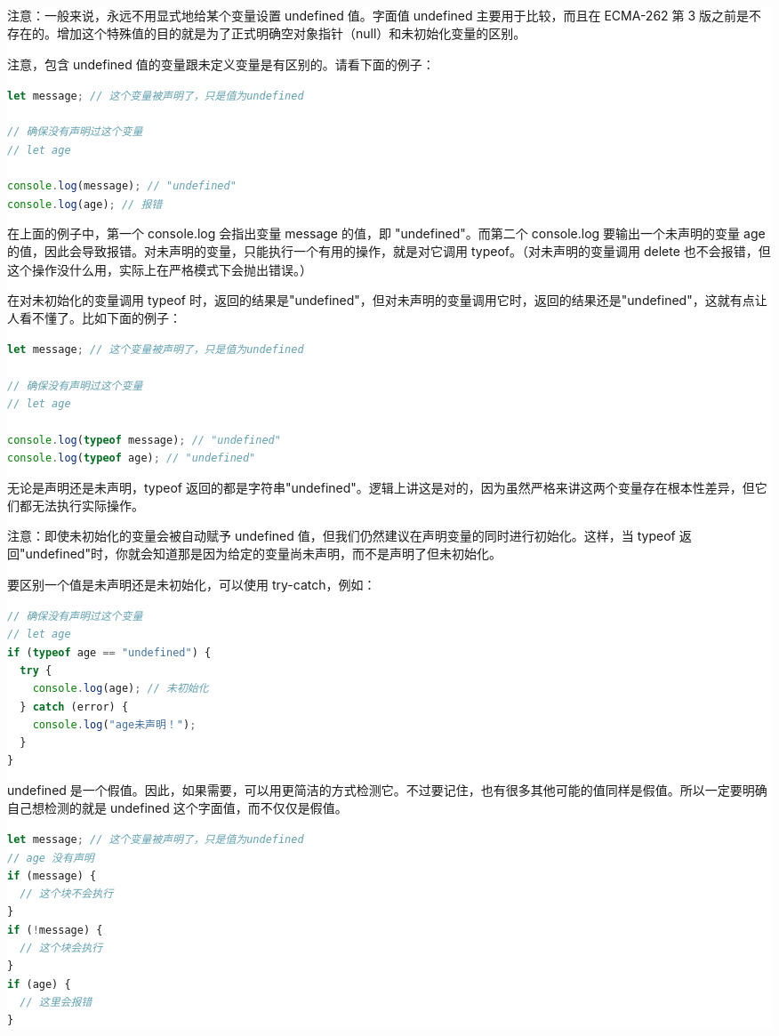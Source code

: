 注意：一般来说，永远不用显式地给某个变量设置 undefined 值。字面值 undefined 主要用于比较，而且在 ECMA-262 第 3 版之前是不存在的。增加这个特殊值的目的就是为了正式明确空对象指针（null）和未初始化变量的区别。

注意，包含 undefined 值的变量跟未定义变量是有区别的。请看下面的例子：

```js
let message; // 这个变量被声明了，只是值为undefined

// 确保没有声明过这个变量
// let age

console.log(message); // "undefined"
console.log(age); // 报错
```

在上面的例子中，第一个 console.log 会指出变量 message 的值，即 "undefined"。而第二个 console.log 要输出一个未声明的变量 age 的值，因此会导致报错。对未声明的变量，只能执行一个有用的操作，就是对它调用 typeof。（对未声明的变量调用 delete 也不会报错，但这个操作没什么用，实际上在严格模式下会抛出错误。）

在对未初始化的变量调用 typeof 时，返回的结果是"undefined"，但对未声明的变量调用它时，返回的结果还是"undefined"，这就有点让人看不懂了。比如下面的例子：

```js
let message; // 这个变量被声明了，只是值为undefined

// 确保没有声明过这个变量
// let age

console.log(typeof message); // "undefined"
console.log(typeof age); // "undefined"
```

无论是声明还是未声明，typeof 返回的都是字符串"undefined"。逻辑上讲这是对的，因为虽然严格来讲这两个变量存在根本性差异，但它们都无法执行实际操作。

注意：即使未初始化的变量会被自动赋予 undefined 值，但我们仍然建议在声明变量的同时进行初始化。这样，当 typeof 返回"undefined"时，你就会知道那是因为给定的变量尚未声明，而不是声明了但未初始化。

要区别一个值是未声明还是未初始化，可以使用 try-catch，例如：

```js
// 确保没有声明过这个变量
// let age
if (typeof age == "undefined") {
  try {
    console.log(age); // 未初始化
  } catch (error) {
    console.log("age未声明！");
  }
}
```

undefined 是一个假值。因此，如果需要，可以用更简洁的方式检测它。不过要记住，也有很多其他可能的值同样是假值。所以一定要明确自己想检测的就是 undefined 这个字面值，而不仅仅是假值。

```js
let message; // 这个变量被声明了，只是值为undefined
// age 没有声明
if (message) {
  // 这个块不会执行
}
if (!message) {
  // 这个块会执行
}
if (age) {
  // 这里会报错
}
```
